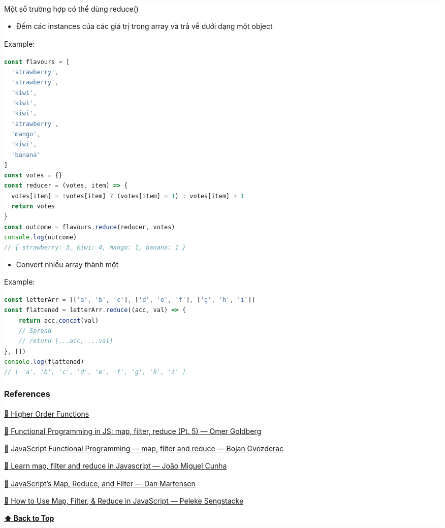 Một số trường hợp có thể dùng reduce()

* Đếm các instances của các giá trị trong array và trả về dưới dạng một object

Example:

```js
const flavours = [
  'strawberry',
  'strawberry',
  'kiwi',
  'kiwi',
  'kiwi',
  'strawberry',
  'mango',
  'kiwi',
  'banana'
]
const votes = {}
const reducer = (votes, item) => {
  votes[item] = !votes[item] ? (votes[item] = 1) : votes[item] + 1
  return votes
}
const outcome = flavours.reduce(reducer, votes)
console.log(outcome)
// { strawberry: 3, kiwi: 4, mango: 1, banana: 1 }
```

* Convert nhiều array thành một

Example:

```js
const letterArr = [['a', 'b', 'c'], ['d', 'e', 'f'], ['g', 'h', 'i']]
const flattened = letterArr.reduce((acc, val) => {
    return acc.concat(val)
    // Spread
    // return [...acc, ...val]
}, [])
console.log(flattened)
// [ 'a', 'b', 'c', 'd', 'e', 'f', 'g', 'h', 'i' ]
```

### References

[📜 Higher Order Functions](https://www.lullabot.com/articles/higher-order-functions-in-javascript)

[📜 Functional Programming in JS: map, filter, reduce (Pt. 5) — Omer Goldberg](https://hackernoon.com/functional-programming-in-js-map-filter-reduce-pt-5-308a205fdd5f)

[📜 JavaScript Functional Programming — map, filter and reduce — Bojan Gvozderac](https://medium.com/jsguru/javascript-functional-programming-map-filter-and-reduce-846ff9ba492d)

[📜 Learn map, filter and reduce in Javascript — João Miguel Cunha](https://medium.com/@joomiguelcunha/learn-map-filter-and-reduce-in-javascript-ea59009593c4)

[📜 JavaScript’s Map, Reduce, and Filter — Dan Martensen](https://danmartensen.svbtle.com/javascripts-map-reduce-and-filter)

[📜 How to Use Map, Filter, & Reduce in JavaScript — Peleke Sengstacke](https://code.tutsplus.com/tutorials/how-to-use-map-filter-reduce-in-javascript--cms-26209)

**[⬆ Back to Top](#table-of-contents)**
